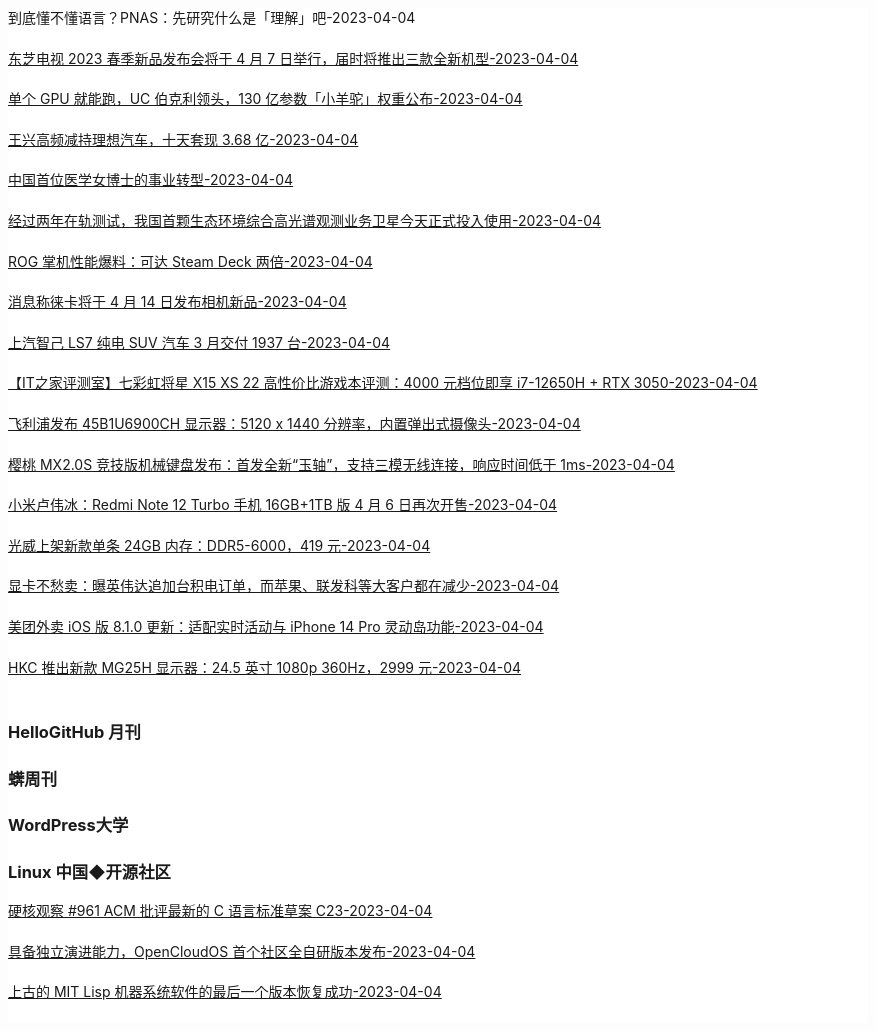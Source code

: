 到底懂不懂语言？PNAS：先研究什么是「理解」吧-2023-04-04</a><br/><br/><a target=_blank rel=nofollow href="https://www.ithome.com/0/684/449.htm" >东芝电视 2023 春季新品发布会将于 4 月 7 日举行，届时将推出三款全新机型-2023-04-04</a><br/><br/><a target=_blank rel=nofollow href="https://www.ithome.com/0/684/448.htm" >单个 GPU 就能跑，UC 伯克利领头，130 亿参数「小羊驼」权重公布-2023-04-04</a><br/><br/><a target=_blank rel=nofollow href="https://www.ithome.com/0/684/447.htm" >王兴高频减持理想汽车，十天套现 3.68 亿-2023-04-04</a><br/><br/><a target=_blank rel=nofollow href="https://www.ithome.com/0/684/446.htm" >中国首位医学女博士的事业转型-2023-04-04</a><br/><br/><a target=_blank rel=nofollow href="https://www.ithome.com/0/684/445.htm" >经过两年在轨测试，我国首颗生态环境综合高光谱观测业务卫星今天正式投入使用-2023-04-04</a><br/><br/><a target=_blank rel=nofollow href="https://www.ithome.com/0/684/444.htm" >ROG 掌机性能爆料：可达 Steam Deck 两倍-2023-04-04</a><br/><br/><a target=_blank rel=nofollow href="https://www.ithome.com/0/684/443.htm" >消息称徕卡将于 4 月 14 日发布相机新品-2023-04-04</a><br/><br/><a target=_blank rel=nofollow href="https://www.ithome.com/0/684/440.htm" >上汽智己 LS7 纯电 SUV 汽车 3 月交付 1937 台-2023-04-04</a><br/><br/><a target=_blank rel=nofollow href="https://www.ithome.com/0/684/439.htm" >【IT之家评测室】七彩虹将星 X15 XS 22 高性价比游戏本评测：4000 元档位即享 i7-12650H + RTX 3050-2023-04-04</a><br/><br/><a target=_blank rel=nofollow href="https://www.ithome.com/0/684/437.htm" >飞利浦发布 45B1U6900CH 显示器：5120 x 1440 分辨率，内置弹出式摄像头-2023-04-04</a><br/><br/><a target=_blank rel=nofollow href="https://www.ithome.com/0/684/436.htm" >樱桃 MX2.0S 竞技版机械键盘发布：首发全新“玉轴”，支持三模无线连接，响应时间低于 1ms-2023-04-04</a><br/><br/><a target=_blank rel=nofollow href="https://www.ithome.com/0/684/433.htm" >小米卢伟冰：Redmi Note 12 Turbo 手机 16GB+1TB 版 4 月 6 日再次开售-2023-04-04</a><br/><br/><a target=_blank rel=nofollow href="https://www.ithome.com/0/684/431.htm" >光威上架新款单条 24GB 内存：DDR5-6000，419 元-2023-04-04</a><br/><br/><a target=_blank rel=nofollow href="https://www.ithome.com/0/684/430.htm" >显卡不愁卖：曝英伟达追加台积电订单，而苹果、联发科等大客户都在减少-2023-04-04</a><br/><br/><a target=_blank rel=nofollow href="https://www.ithome.com/0/684/429.htm" >美团外卖 iOS 版 8.1.0 更新：适配实时活动与 iPhone 14 Pro 灵动岛功能-2023-04-04</a><br/><br/><a target=_blank rel=nofollow href="https://www.ithome.com/0/684/428.htm" >HKC 推出新款 MG25H 显示器：24.5 英寸 1080p 360Hz，2999 元-2023-04-04</a><br/><br/>





###  HelloGitHub 月刊







###  蠎周刊







###  WordPress大学







###  Linux 中国◆开源社区

<a target=_blank rel=nofollow href="https://linux.cn/article-15692-1.html?utm_source=rss&utm_medium=rss" >硬核观察 #961 ACM 批评最新的 C 语言标准草案 C23-2023-04-04</a><br/><br/><a target=_blank rel=nofollow href="https://linux.cn/article-15691-1.html?utm_source=rss&utm_medium=rss" >具备独立演进能力，OpenCloudOS 首个社区全自研版本发布-2023-04-04</a><br/><br/><a target=_blank rel=nofollow href="https://linux.cn/article-15690-1.html?utm_source=rss&utm_medium=rss" >上古的 MIT Lisp 机器系统软件的最后一个版本恢复成功-2023-04-04</a><br/><br/>

